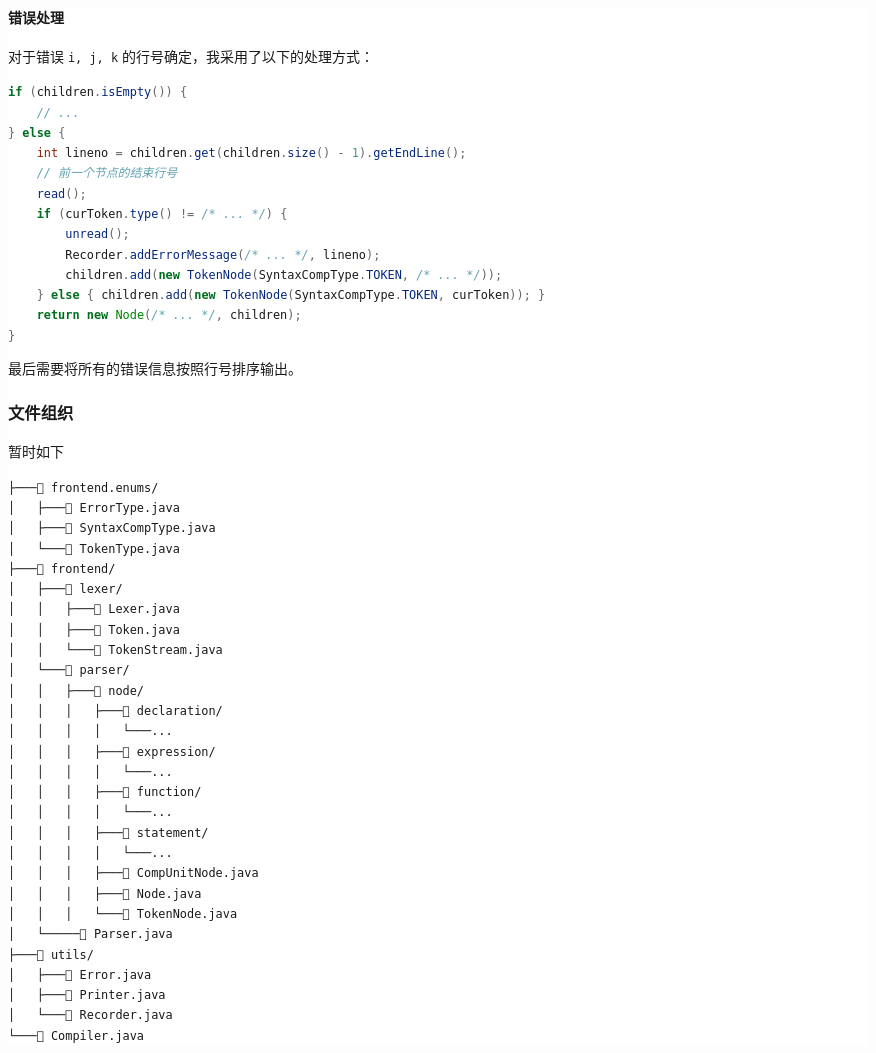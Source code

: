 #### 错误处理

对于错误 `i, j, k` 的行号确定，我采用了以下的处理方式：

```java
if (children.isEmpty()) {
    // ...
} else {
    int lineno = children.get(children.size() - 1).getEndLine();
    // 前一个节点的结束行号
    read();
    if (curToken.type() != /* ... */) {
        unread();
        Recorder.addErrorMessage(/* ... */, lineno);
        children.add(new TokenNode(SyntaxCompType.TOKEN, /* ... */));
    } else { children.add(new TokenNode(SyntaxCompType.TOKEN, curToken)); }
    return new Node(/* ... */, children);
}
```

最后需要将所有的错误信息按照行号排序输出。

### 文件组织

暂时如下

```markdown
├───📁 frontend.enums/
│   ├───📄 ErrorType.java
│   ├───📄 SyntaxCompType.java
│   └───📄 TokenType.java
├───📁 frontend/
│   ├───📁 lexer/
│   │   ├───📄 Lexer.java
│   │   ├───📄 Token.java
│   │   └───📄 TokenStream.java
│   └───📁 parser/
│   │   ├───📁 node/
│   │   │   ├───📁 declaration/
│   │   │   │   └───...
│   │   │   ├───📁 expression/
│   │   │   │   └───...
│   │   │   ├───📁 function/
│   │   │   │   └───...
│   │   │   ├───📁 statement/
│   │   │   │   └───...
│   │   │   ├───📄 CompUnitNode.java
│   │   │   ├───📄 Node.java
│   │   │   └───📄 TokenNode.java
│   └─────📄 Parser.java
├───📁 utils/
│   ├───📄 Error.java
│   ├───📄 Printer.java
│   └───📄 Recorder.java
└───📄 Compiler.java
```
